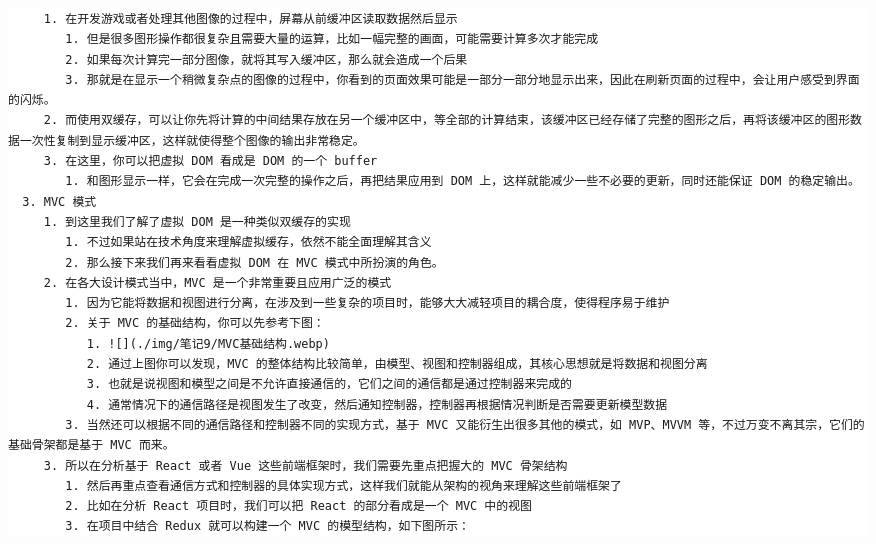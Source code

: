          1. 在开发游戏或者处理其他图像的过程中，屏幕从前缓冲区读取数据然后显示
            1. 但是很多图形操作都很复杂且需要大量的运算，比如一幅完整的画面，可能需要计算多次才能完成
            2. 如果每次计算完一部分图像，就将其写入缓冲区，那么就会造成一个后果
            3. 那就是在显示一个稍微复杂点的图像的过程中，你看到的页面效果可能是一部分一部分地显示出来，因此在刷新页面的过程中，会让用户感受到界面的闪烁。
         2. 而使用双缓存，可以让你先将计算的中间结果存放在另一个缓冲区中，等全部的计算结束，该缓冲区已经存储了完整的图形之后，再将该缓冲区的图形数据一次性复制到显示缓冲区，这样就使得整个图像的输出非常稳定。
         3. 在这里，你可以把虚拟 DOM 看成是 DOM 的一个 buffer
            1. 和图形显示一样，它会在完成一次完整的操作之后，再把结果应用到 DOM 上，这样就能减少一些不必要的更新，同时还能保证 DOM 的稳定输出。
      3. MVC 模式
         1. 到这里我们了解了虚拟 DOM 是一种类似双缓存的实现
            1. 不过如果站在技术角度来理解虚拟缓存，依然不能全面理解其含义
            2. 那么接下来我们再来看看虚拟 DOM 在 MVC 模式中所扮演的角色。
         2. 在各大设计模式当中，MVC 是一个非常重要且应用广泛的模式
            1. 因为它能将数据和视图进行分离，在涉及到一些复杂的项目时，能够大大减轻项目的耦合度，使得程序易于维护
            2. 关于 MVC 的基础结构，你可以先参考下图：
               1. ![](./img/笔记9/MVC基础结构.webp)
               2. 通过上图你可以发现，MVC 的整体结构比较简单，由模型、视图和控制器组成，其核心思想就是将数据和视图分离
               3. 也就是说视图和模型之间是不允许直接通信的，它们之间的通信都是通过控制器来完成的
               4. 通常情况下的通信路径是视图发生了改变，然后通知控制器，控制器再根据情况判断是否需要更新模型数据
            3. 当然还可以根据不同的通信路径和控制器不同的实现方式，基于 MVC 又能衍生出很多其他的模式，如 MVP、MVVM 等，不过万变不离其宗，它们的基础骨架都是基于 MVC 而来。
         3. 所以在分析基于 React 或者 Vue 这些前端框架时，我们需要先重点把握大的 MVC 骨架结构
            1. 然后再重点查看通信方式和控制器的具体实现方式，这样我们就能从架构的视角来理解这些前端框架了
            2. 比如在分析 React 项目时，我们可以把 React 的部分看成是一个 MVC 中的视图
            3. 在项目中结合 Redux 就可以构建一个 MVC 的模型结构，如下图所示：
